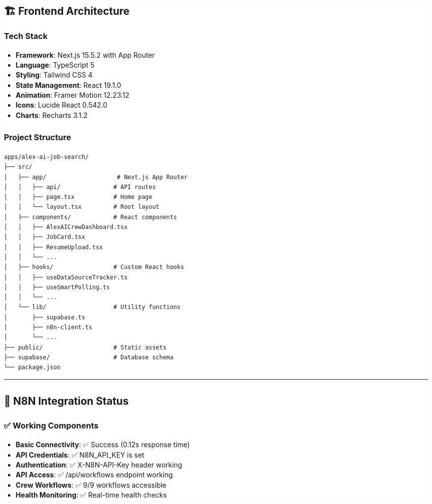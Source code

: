 
## 🏗️ **Frontend Architecture**

### **Tech Stack**
- **Framework**: Next.js 15.5.2 with App Router
- **Language**: TypeScript 5
- **Styling**: Tailwind CSS 4
- **State Management**: React 19.1.0
- **Animation**: Framer Motion 12.23.12
- **Icons**: Lucide React 0.542.0
- **Charts**: Recharts 3.1.2

### **Project Structure**
```
apps/alex-ai-job-search/
├── src/
│   ├── app/                    # Next.js App Router
│   │   ├── api/               # API routes
│   │   ├── page.tsx           # Home page
│   │   └── layout.tsx         # Root layout
│   ├── components/            # React components
│   │   ├── AlexAICrewDashboard.tsx
│   │   ├── JobCard.tsx
│   │   ├── ResumeUpload.tsx
│   │   └── ...
│   ├── hooks/                 # Custom React hooks
│   │   ├── useDataSourceTracker.ts
│   │   ├── useSmartPolling.ts
│   │   └── ...
│   └── lib/                   # Utility functions
│       ├── supabase.ts
│       ├── n8n-client.ts
│       └── ...
├── public/                    # Static assets
├── supabase/                  # Database schema
└── package.json
```

---

## 🔌 **N8N Integration Status**

### **✅ Working Components**
- **Basic Connectivity**: ✅ Success (0.12s response time)
- **API Credentials**: ✅ N8N_API_KEY is set
- **Authentication**: ✅ X-N8N-API-Key header working
- **API Access**: ✅ /api/workflows endpoint working
- **Crew Workflows**: ✅ 9/9 workflows accessible
- **Health Monitoring**: ✅ Real-time health checks
